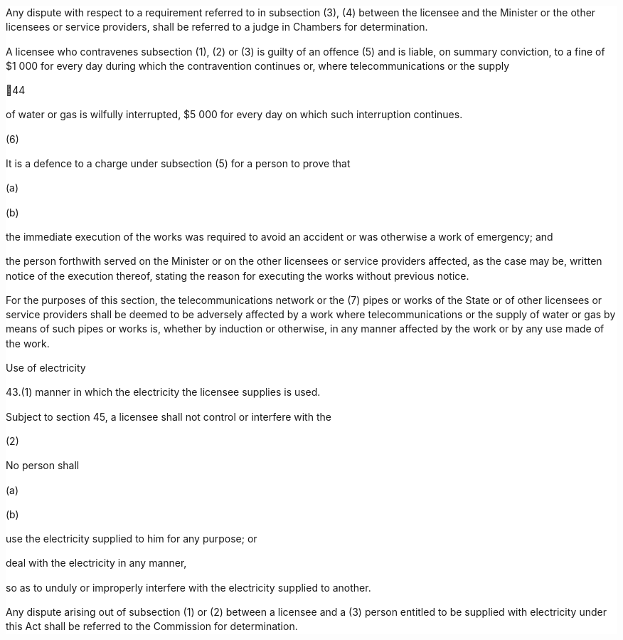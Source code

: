 Any dispute with respect to a requirement referred to in subsection (3),
(4)
between the licensee and the Minister or the other licensees or service providers,
shall be referred to a judge in Chambers for determination.

A licensee who contravenes subsection (1), (2) or (3) is guilty of an offence
(5)
and is liable, on summary conviction, to a fine of $1 000 for every day during
which the contravention continues or, where telecommunications or the supply

44

of  water  or  gas  is  wilfully  interrupted,  $5  000  for  every  day  on  which  such
interruption continues.

(6)

It is a defence to a charge under subsection (5) for a person to prove that

(a)

(b)

the immediate execution of the works was required to avoid an accident
or was otherwise a work of emergency; and

the person forthwith served on the Minister or on the other licensees
or service providers affected, as the case may be, written notice of the
execution thereof, stating the reason for executing the works without
previous notice.

For the purposes of this section, the telecommunications network or the
(7)
pipes or works of the State or of other licensees or service providers shall be
deemed  to  be  adversely  affected  by  a  work  where  telecommunications  or  the
supply of water or gas by means of such pipes or works is, whether by induction
or otherwise, in any manner affected by the work or by any use made of the work.

Use of electricity

43.(1)
manner in which the electricity the licensee supplies is used.

Subject to section 45, a licensee shall not control or interfere with the

(2)

No person shall

(a)

(b)

use the electricity supplied to him for any purpose; or

deal with the electricity in any manner,

so as to unduly or improperly interfere with the electricity supplied to another.

Any dispute arising out of subsection (1) or (2) between a licensee and a
(3)
person entitled to be supplied with electricity under this Act shall be referred to
the Commission for determination.
